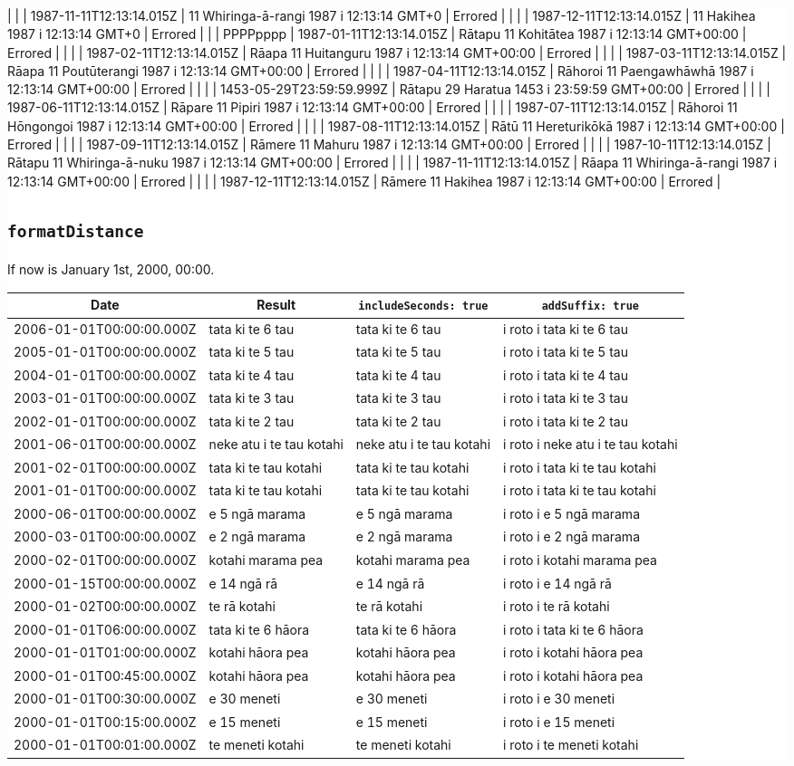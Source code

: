 |                                 |              | 1987-11-11T12:13:14.015Z | 11 Whiringa-ā-rangi 1987 i 12:13:14 GMT+0           | Errored                  |
|                                 |              | 1987-12-11T12:13:14.015Z | 11 Hakihea 1987 i 12:13:14 GMT+0                    | Errored                  |
|                                 | PPPPpppp     | 1987-01-11T12:13:14.015Z | Rātapu 11 Kohitātea 1987 i 12:13:14 GMT+00:00       | Errored                  |
|                                 |              | 1987-02-11T12:13:14.015Z | Rāapa 11 Huitanguru 1987 i 12:13:14 GMT+00:00       | Errored                  |
|                                 |              | 1987-03-11T12:13:14.015Z | Rāapa 11 Poutūterangi 1987 i 12:13:14 GMT+00:00     | Errored                  |
|                                 |              | 1987-04-11T12:13:14.015Z | Rāhoroi 11 Paengawhāwhā 1987 i 12:13:14 GMT+00:00   | Errored                  |
|                                 |              | 1453-05-29T23:59:59.999Z | Rātapu 29 Haratua 1453 i 23:59:59 GMT+00:00         | Errored                  |
|                                 |              | 1987-06-11T12:13:14.015Z | Rāpare 11 Pipiri 1987 i 12:13:14 GMT+00:00          | Errored                  |
|                                 |              | 1987-07-11T12:13:14.015Z | Rāhoroi 11 Hōngongoi 1987 i 12:13:14 GMT+00:00      | Errored                  |
|                                 |              | 1987-08-11T12:13:14.015Z | Rātū 11 Hereturikōkā 1987 i 12:13:14 GMT+00:00      | Errored                  |
|                                 |              | 1987-09-11T12:13:14.015Z | Rāmere 11 Mahuru 1987 i 12:13:14 GMT+00:00          | Errored                  |
|                                 |              | 1987-10-11T12:13:14.015Z | Rātapu 11 Whiringa-ā-nuku 1987 i 12:13:14 GMT+00:00 | Errored                  |
|                                 |              | 1987-11-11T12:13:14.015Z | Rāapa 11 Whiringa-ā-rangi 1987 i 12:13:14 GMT+00:00 | Errored                  |
|                                 |              | 1987-12-11T12:13:14.015Z | Rāmere 11 Hakihea 1987 i 12:13:14 GMT+00:00         | Errored                  |

## `formatDistance`

If now is January 1st, 2000, 00:00.

| Date                     | Result                     | `includeSeconds: true`   | `addSuffix: true`                   |
| ------------------------ | -------------------------- | ------------------------ | ----------------------------------- |
| 2006-01-01T00:00:00.000Z | tata ki te 6 tau           | tata ki te 6 tau         | i roto i tata ki te 6 tau           |
| 2005-01-01T00:00:00.000Z | tata ki te 5 tau           | tata ki te 5 tau         | i roto i tata ki te 5 tau           |
| 2004-01-01T00:00:00.000Z | tata ki te 4 tau           | tata ki te 4 tau         | i roto i tata ki te 4 tau           |
| 2003-01-01T00:00:00.000Z | tata ki te 3 tau           | tata ki te 3 tau         | i roto i tata ki te 3 tau           |
| 2002-01-01T00:00:00.000Z | tata ki te 2 tau           | tata ki te 2 tau         | i roto i tata ki te 2 tau           |
| 2001-06-01T00:00:00.000Z | neke atu i te tau kotahi   | neke atu i te tau kotahi | i roto i neke atu i te tau kotahi   |
| 2001-02-01T00:00:00.000Z | tata ki te tau kotahi      | tata ki te tau kotahi    | i roto i tata ki te tau kotahi      |
| 2001-01-01T00:00:00.000Z | tata ki te tau kotahi      | tata ki te tau kotahi    | i roto i tata ki te tau kotahi      |
| 2000-06-01T00:00:00.000Z | e 5 ngā marama             | e 5 ngā marama           | i roto i e 5 ngā marama             |
| 2000-03-01T00:00:00.000Z | e 2 ngā marama             | e 2 ngā marama           | i roto i e 2 ngā marama             |
| 2000-02-01T00:00:00.000Z | kotahi marama pea          | kotahi marama pea        | i roto i kotahi marama pea          |
| 2000-01-15T00:00:00.000Z | e 14 ngā rā                | e 14 ngā rā              | i roto i e 14 ngā rā                |
| 2000-01-02T00:00:00.000Z | te rā kotahi               | te rā kotahi             | i roto i te rā kotahi               |
| 2000-01-01T06:00:00.000Z | tata ki te 6 hāora         | tata ki te 6 hāora       | i roto i tata ki te 6 hāora         |
| 2000-01-01T01:00:00.000Z | kotahi hāora pea           | kotahi hāora pea         | i roto i kotahi hāora pea           |
| 2000-01-01T00:45:00.000Z | kotahi hāora pea           | kotahi hāora pea         | i roto i kotahi hāora pea           |
| 2000-01-01T00:30:00.000Z | e 30 meneti                | e 30 meneti              | i roto i e 30 meneti                |
| 2000-01-01T00:15:00.000Z | e 15 meneti                | e 15 meneti              | i roto i e 15 meneti                |
| 2000-01-01T00:01:00.000Z | te meneti kotahi           | te meneti kotahi         | i roto i te meneti kotahi           |